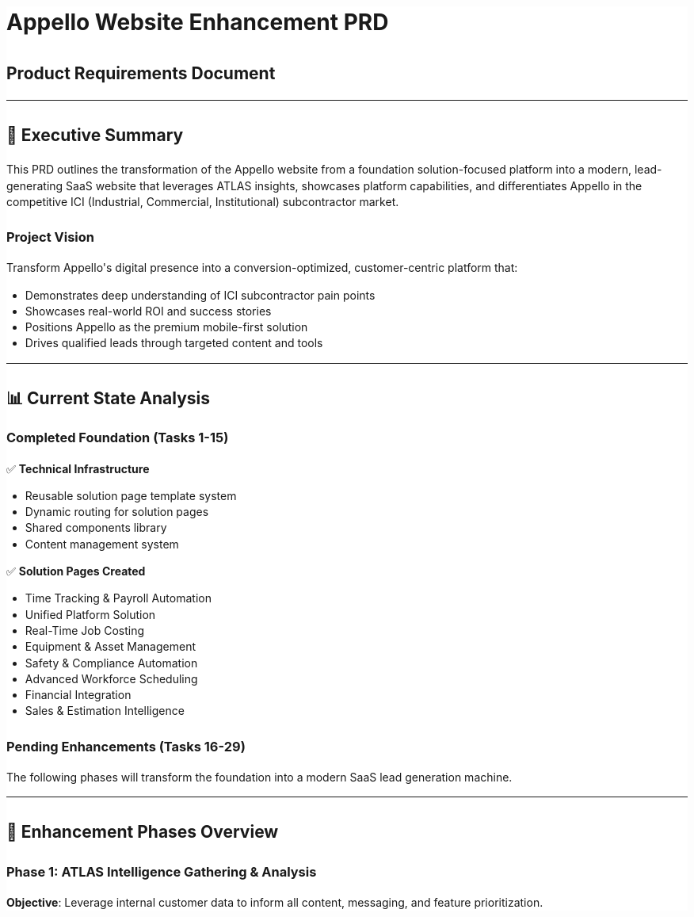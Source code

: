 # Appello Website Enhancement PRD
## Product Requirements Document

---

## 🎯 Executive Summary

This PRD outlines the transformation of the Appello website from a foundation solution-focused platform into a modern, lead-generating SaaS website that leverages ATLAS insights, showcases platform capabilities, and differentiates Appello in the competitive ICI (Industrial, Commercial, Institutional) subcontractor market.

### Project Vision
Transform Appello's digital presence into a conversion-optimized, customer-centric platform that:
- Demonstrates deep understanding of ICI subcontractor pain points
- Showcases real-world ROI and success stories
- Positions Appello as the premium mobile-first solution
- Drives qualified leads through targeted content and tools

---

## 📊 Current State Analysis

### Completed Foundation (Tasks 1-15)
✅ **Technical Infrastructure**
- Reusable solution page template system
- Dynamic routing for solution pages
- Shared components library
- Content management system

✅ **Solution Pages Created**
- Time Tracking & Payroll Automation
- Unified Platform Solution
- Real-Time Job Costing
- Equipment & Asset Management
- Safety & Compliance Automation
- Advanced Workforce Scheduling
- Financial Integration
- Sales & Estimation Intelligence

### Pending Enhancements (Tasks 16-29)
The following phases will transform the foundation into a modern SaaS lead generation machine.

---

## 🚀 Enhancement Phases Overview

### Phase 1: ATLAS Intelligence Gathering & Analysis
**Objective**: Leverage internal customer data to inform all content, messaging, and feature prioritization.
